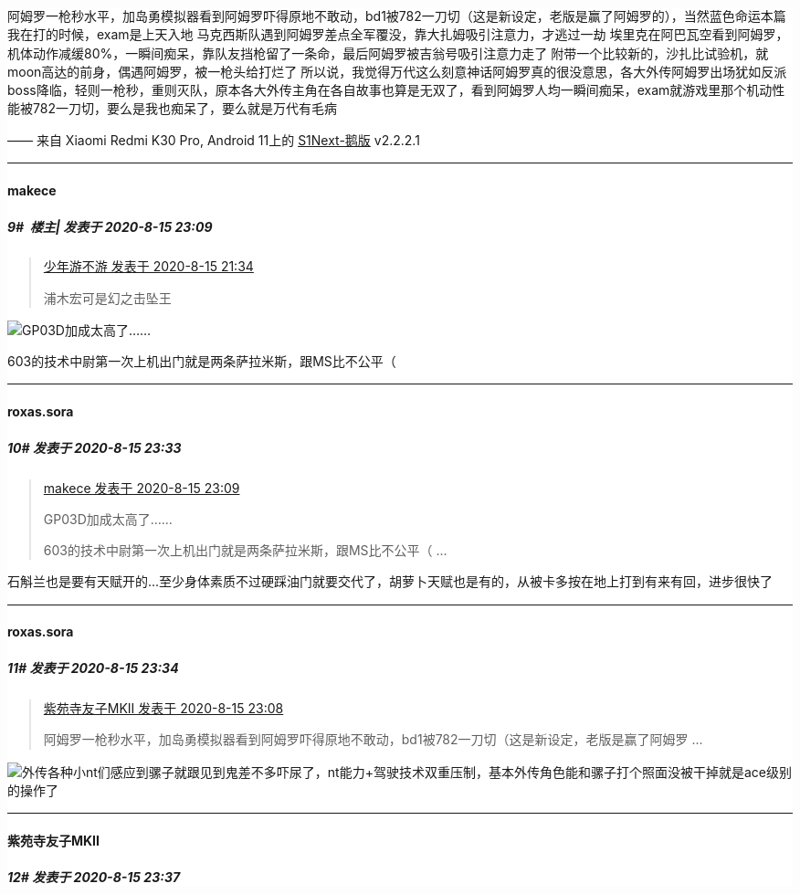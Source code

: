 阿姆罗一枪秒水平，加岛勇模拟器看到阿姆罗吓得原地不敢动，bd1被782一刀切（这是新设定，老版是赢了阿姆罗的），当然蓝色命运本篇我在打的时候，exam是上天入地
马克西斯队遇到阿姆罗差点全军覆没，靠大扎姆吸引注意力，才逃过一劫
埃里克在阿巴瓦空看到阿姆罗，机体动作减缓80%，一瞬间痴呆，靠队友挡枪留了一条命，最后阿姆罗被吉翁号吸引注意力走了
附带一个比较新的，沙扎比试验机，就moon高达的前身，偶遇阿姆罗，被一枪头给打烂了
所以说，我觉得万代这么刻意神话阿姆罗真的很没意思，各大外传阿姆罗出场犹如反派boss降临，轻则一枪秒，重则灭队，原本各大外传主角在各自故事也算是无双了，看到阿姆罗人均一瞬间痴呆，exam就游戏里那个机动性能被782一刀切，要么是我也痴呆了，要么就是万代有毛病

—— 来自 Xiaomi Redmi K30 Pro, Android 11上的 [S1Next-鹅版](https://github.com/ykrank/S1-Next/releases) v2.2.2.1


-----

####  makece  
##### 9#         楼主| 发表于 2020-8-15 23:09


<blockquote><a href="httphttps://bbs.saraba1st.com/2b/forum.php?mod=redirect&amp;goto=findpost&amp;pid=48442669&amp;ptid=1954891" target="_blank">少年游不游 发表于 2020-8-15 21:34</a>

浦木宏可是幻之击坠王</blockquote>
<img src="https://static.saraba1st.com/image/smiley/face2017/067.png" referrerpolicy="no-referrer">GP03D加成太高了……

603的技术中尉第一次上机出门就是两条萨拉米斯，跟MS比不公平（


-----

####  roxas.sora  
##### 10#       发表于 2020-8-15 23:33


<blockquote><a href="httphttps://bbs.saraba1st.com/2b/forum.php?mod=redirect&amp;goto=findpost&amp;pid=48443830&amp;ptid=1954891" target="_blank">makece 发表于 2020-8-15 23:09</a>

GP03D加成太高了……

603的技术中尉第一次上机出门就是两条萨拉米斯，跟MS比不公平（ ...</blockquote>
石斛兰也是要有天赋开的...至少身体素质不过硬踩油门就要交代了，胡萝卜天赋也是有的，从被卡多按在地上打到有来有回，进步很快了


-----

####  roxas.sora  
##### 11#       发表于 2020-8-15 23:34


<blockquote><a href="httphttps://bbs.saraba1st.com/2b/forum.php?mod=redirect&amp;goto=findpost&amp;pid=48443821&amp;ptid=1954891" target="_blank">紫苑寺友子MKII 发表于 2020-8-15 23:08</a>

阿姆罗一枪秒水平，加岛勇模拟器看到阿姆罗吓得原地不敢动，bd1被782一刀切（这是新设定，老版是赢了阿姆罗 ...</blockquote>
<img src="https://static.saraba1st.com/image/smiley/face2017/033.png" referrerpolicy="no-referrer">外传各种小nt们感应到骡子就跟见到鬼差不多吓尿了，nt能力+驾驶技术双重压制，基本外传角色能和骡子打个照面没被干掉就是ace级别的操作了


-----

####  紫苑寺友子MKII  
##### 12#       发表于 2020-8-15 23:37
